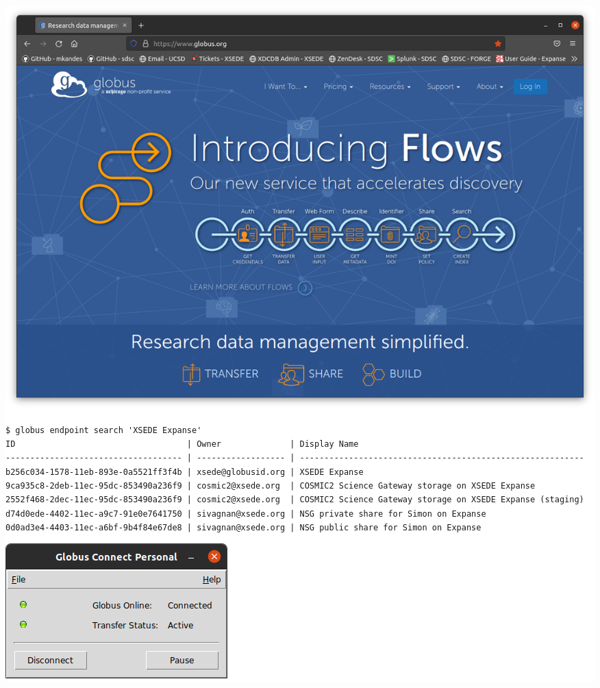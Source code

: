 ![Globus - Home](globus-homepage.png)


```
$ globus endpoint search 'XSEDE Expanse'
ID                                   | Owner              | Display Name                                              
------------------------------------ | ------------------ | ----------------------------------------------------------
b256c034-1578-11eb-893e-0a5521ff3f4b | xsede@globusid.org | XSEDE Expanse                                             
9ca935c8-2deb-11ec-95dc-853490a236f9 | cosmic2@xsede.org  | COSMIC2 Science Gateway storage on XSEDE Expanse          
2552f468-2dec-11ec-95dc-853490a236f9 | cosmic2@xsede.org  | COSMIC2 Science Gateway storage on XSEDE Expanse (staging)
d74d0ede-4402-11ec-a9c7-91e0e7641750 | sivagnan@xsede.org | NSG private share for Simon on Expanse                    
0d0ad3e4-4403-11ec-a6bf-9b4f84e67de8 | sivagnan@xsede.org | NSG public share for Simon on Expanse
```

![Globus Personal Connect](globus-connect-personal.png)
